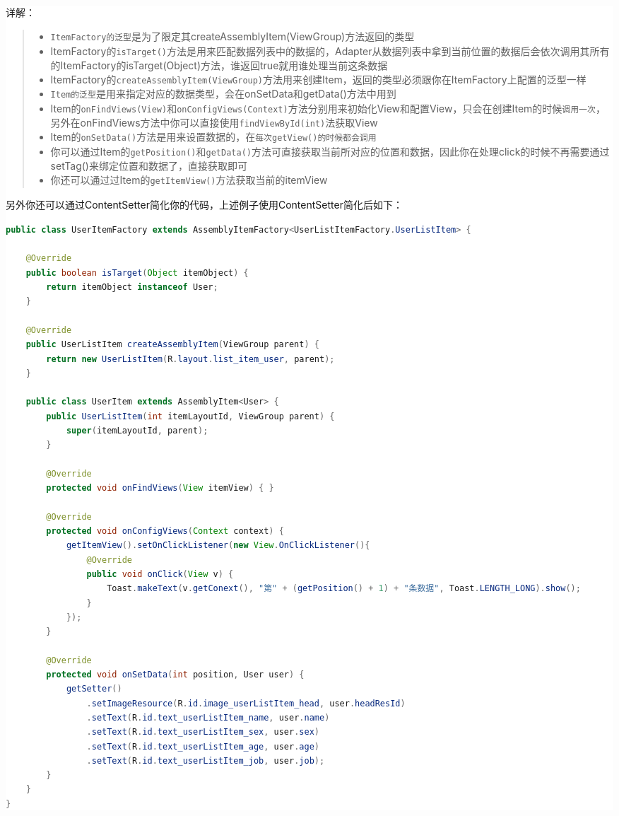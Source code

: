 ```java
```

详解：
>* `ItemFactory的泛型`是为了限定其createAssemblyItem(ViewGroup)方法返回的类型
>* ItemFactory的`isTarget()`方法是用来匹配数据列表中的数据的，Adapter从数据列表中拿到当前位置的数据后会依次调用其所有的ItemFactory的isTarget(Object)方法，谁返回true就用谁处理当前这条数据
>* ItemFactory的`createAssemblyItem(ViewGroup)`方法用来创建Item，返回的类型必须跟你在ItemFactory上配置的泛型一样
>* `Item的泛型`是用来指定对应的数据类型，会在onSetData和getData()方法中用到
>* Item的`onFindViews(View)`和`onConfigViews(Context)`方法分别用来初始化View和配置View，只会在创建Item的时候`调用一次`，另外在onFindViews方法中你可以直接使用`findViewById(int)`法获取View
>* Item的`onSetData()`方法是用来设置数据的，在`每次getView()的时候都会调用`
>* 你可以通过Item的`getPosition()`和`getData()`方法可直接获取当前所对应的位置和数据，因此你在处理click的时候不再需要通过setTag()来绑定位置和数据了，直接获取即可
>* 你还可以通过过Item的`getItemView()`方法获取当前的itemView

另外你还可以通过ContentSetter简化你的代码，上述例子使用ContentSetter简化后如下：
```java
public class UserItemFactory extends AssemblyItemFactory<UserListItemFactory.UserListItem> {

    @Override
    public boolean isTarget(Object itemObject) {
        return itemObject instanceof User;
    }

    @Override
    public UserListItem createAssemblyItem(ViewGroup parent) {
        return new UserListItem(R.layout.list_item_user, parent);
    }

    public class UserItem extends AssemblyItem<User> {
        public UserListItem(int itemLayoutId, ViewGroup parent) {
            super(itemLayoutId, parent);
        }

        @Override
        protected void onFindViews(View itemView) { }

        @Override
        protected void onConfigViews(Context context) {
            getItemView().setOnClickListener(new View.OnClickListener(){
                @Override
                public void onClick(View v) {
                    Toast.makeText(v.getConext(), "第" + (getPosition() + 1) + "条数据", Toast.LENGTH_LONG).show();
                }
            });
        }

        @Override
        protected void onSetData(int position, User user) {
            getSetter()
                .setImageResource(R.id.image_userListItem_head, user.headResId)
                .setText(R.id.text_userListItem_name, user.name)
                .setText(R.id.text_userListItem_sex, user.sex)
                .setText(R.id.text_userListItem_age, user.age)
                .setText(R.id.text_userListItem_job, user.job);
        }
    }
}
```
